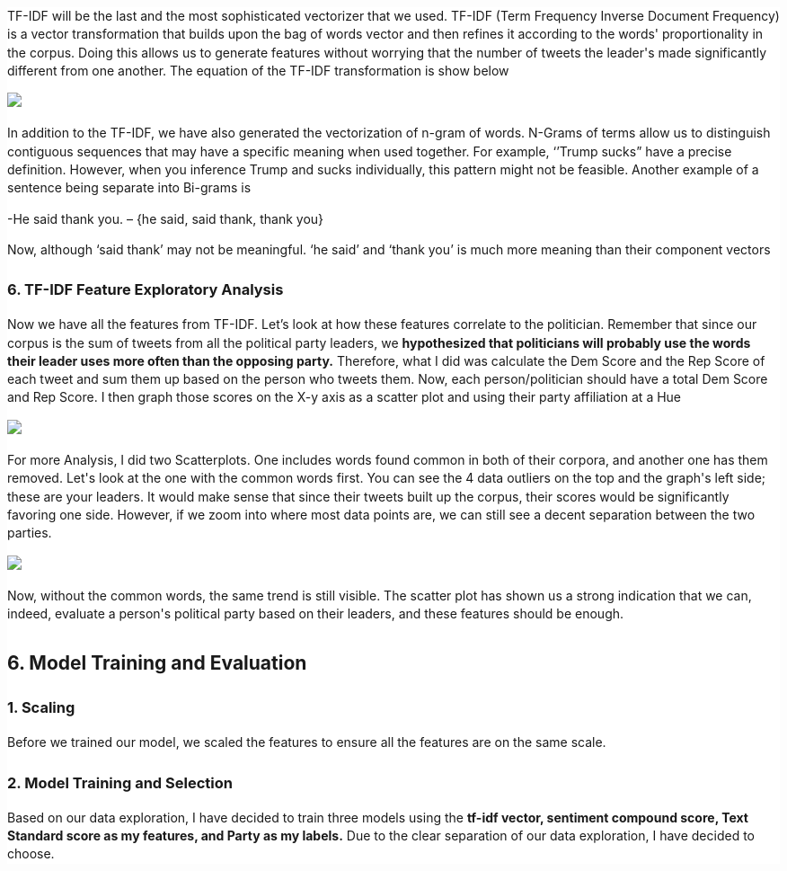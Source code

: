 TF-IDF will be the last and the most sophisticated vectorizer that we used.  TF-IDF (Term Frequency Inverse Document Frequency) is a vector transformation that builds upon the bag of words vector and then refines it according to the words' proportionality in the corpus.  Doing this allows us to generate features without worrying that the number of tweets the leader's made significantly different from one another.  The equation of the TF-IDF transformation is show below

<img src="report_graph/tf_idf_explaination.png">

In addition to the TF-IDF, we have also generated the vectorization of n-gram of words.  N-Grams of terms allow us to distinguish contiguous sequences that may have a specific meaning when used together.  For example, ‘’Trump sucks” have a precise definition.  However, when you inference Trump and sucks individually, this pattern might not be feasible.  Another example of a sentence being separate into Bi-grams is 

-He said thank you. – {he said, said thank, thank you}

Now, although ‘said thank’ may not be meaningful.  ‘he said’ and ‘thank you’ is much more meaning than their component vectors

### 6. TF-IDF Feature Exploratory Analysis
Now we have all the features from TF-IDF.  Let’s look at how these features correlate to the politician.  Remember that since our corpus is the sum of tweets from all the political party leaders, we **hypothesized that politicians will probably use the words their leader uses more often than the opposing party.**  Therefore, what I did was calculate the Dem Score and the Rep Score of each tweet and sum them up based on the person who tweets them.  Now, each person/politician should have a total Dem Score and Rep Score.  I then graph those scores on the X-y axis as a scatter plot and using their party affiliation at a Hue

<img src="report_graph/tf-idf_aggre_wCommon.png">

For more Analysis, I did two Scatterplots.  One includes words found common in both of their corpora, and another one has them removed.  Let's look at the one with the common words first.  You can see the 4 data outliers on the top and the graph's left side; these are your leaders.  It would make sense that since their tweets built up the corpus, their scores would be significantly favoring one side.  However, if we zoom into where most data points are, we can still see a decent separation between the two parties.  

<img src="report_graph/tf-idf_aggre_wOCommon.png">

Now, without the common words, the same trend is still visible.  The scatter plot has shown us a strong indication that we can, indeed, evaluate a person's political party based on their leaders, and these features should be enough.

## 6. Model Training and Evaluation 

### 1. Scaling 
Before we trained our model, we scaled the features to ensure all the features are on the same scale.  

### 2. Model Training and Selection

Based on our data exploration, I have decided to train three models using the **tf-idf vector, sentiment compound score, Text Standard score as my features, and Party as my labels.**  Due to the clear separation of our data exploration, I have decided to choose.
